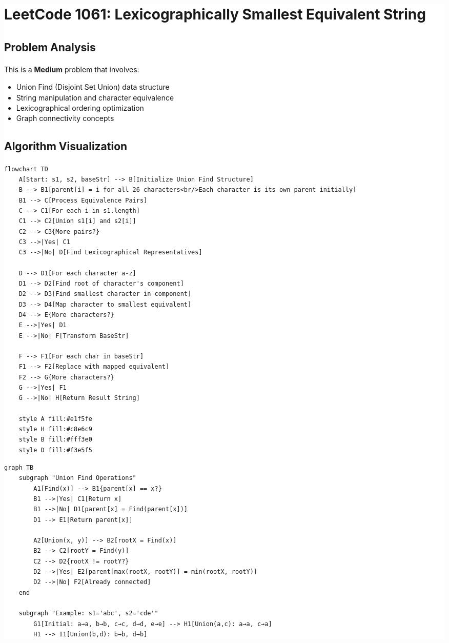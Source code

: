 # LeetCode 1061: Lexicographically Smallest Equivalent String

## Problem Analysis

This is a **Medium** problem that involves:

- Union Find (Disjoint Set Union) data structure
- String manipulation and character equivalence
- Lexicographical ordering optimization
- Graph connectivity concepts

## Algorithm Visualization

```mermaid
flowchart TD
    A[Start: s1, s2, baseStr] --> B[Initialize Union Find Structure]
    B --> B1[parent[i] = i for all 26 characters<br/>Each character is its own parent initially]
    B1 --> C[Process Equivalence Pairs]
    C --> C1[For each i in s1.length]
    C1 --> C2[Union s1[i] and s2[i]]
    C2 --> C3{More pairs?}
    C3 -->|Yes| C1
    C3 -->|No| D[Find Lexicographical Representatives]
    
    D --> D1[For each character a-z]
    D1 --> D2[Find root of character's component]
    D2 --> D3[Find smallest character in component]
    D3 --> D4[Map character to smallest equivalent]
    D4 --> E{More characters?}
    E -->|Yes| D1
    E -->|No| F[Transform BaseStr]
    
    F --> F1[For each char in baseStr]
    F1 --> F2[Replace with mapped equivalent]
    F2 --> G{More characters?}
    G -->|Yes| F1
    G -->|No| H[Return Result String]
    
    style A fill:#e1f5fe
    style H fill:#c8e6c9
    style B fill:#fff3e0
    style D fill:#f3e5f5
```

```mermaid
graph TB
    subgraph "Union Find Operations"
        A1[Find(x)] --> B1{parent[x] == x?}
        B1 -->|Yes| C1[Return x]
        B1 -->|No| D1[parent[x] = Find(parent[x])]
        D1 --> E1[Return parent[x]]
        
        A2[Union(x, y)] --> B2[rootX = Find(x)]
        B2 --> C2[rootY = Find(y)]
        C2 --> D2{rootX != rootY?}
        D2 -->|Yes| E2[parent[max(rootX, rootY)] = min(rootX, rootY)]
        D2 -->|No| F2[Already connected]
    end
    
    subgraph "Example: s1='abc', s2='cde'"
        G1[Initial: a→a, b→b, c→c, d→d, e→e] --> H1[Union(a,c): a→a, c→a]
        H1 --> I1[Union(b,d): b→b, d→b]
```